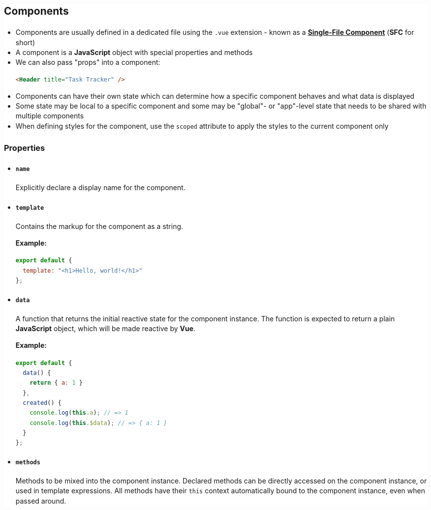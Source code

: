 ## Components
- Components are usually defined in a dedicated file using the `.vue` extension - known as a [**Single-File Component**](https://vuejs.org/guide/scaling-up/sfc.html) 
  (**SFC** for short)
- A component is a **JavaScript** object with special properties and methods
- We can also pass "props" into a component:
  ```html
  <Header title="Task Tracker" />
  ```
- Components can have their own state which can determine how a specific component behaves and what data is displayed
- Some state may be local to a specific component and some may be "global"- or "app"-level state that needs to be shared
  with multiple components
- When defining styles for the component, use the `scoped` attribute to apply the styles to the current component only

### Properties
- #### `name`
  Explicitly declare a display name for the component.

- #### `template`
  Contains the markup for the component as a string.

  **Example:**

  ```javascript
  export default {
    template: "<h1>Hello, world!</h1>"
  };
  ```

- #### `data`
  A function that returns the initial reactive state for the component instance. The function is expected to return a
  plain **JavaScript** object, which will be made reactive by **Vue**.

  **Example:**

  ```javascript
  export default {
    data() {
      return { a: 1 }
    },
    created() {
      console.log(this.a); // => 1
      console.log(this.$data); // => { a: 1 }
    }
  };
  ```

- #### `methods`
  Methods to be mixed into the component instance. Declared methods can be directly accessed on the component instance,
  or used in template expressions. All methods have their `this` context automatically bound to the component instance,
  even when passed around.
